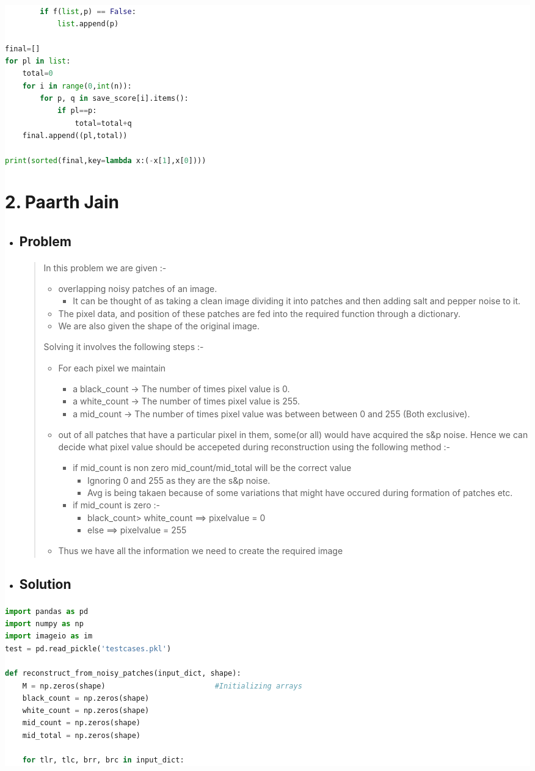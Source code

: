``` python
        if f(list,p) == False:
            list.append(p)

final=[]
for pl in list:
    total=0
    for i in range(0,int(n)):
        for p, q in save_score[i].items():
            if pl==p:
                total=total+q
    final.append((pl,total))

print(sorted(final,key=lambda x:(-x[1],x[0])))

```

# 2. Paarth Jain
 
* ## Problem
  >In this problem we are given :-
  >
  > * overlapping noisy patches of an image.
  >     * It can be thought of as taking a clean image dividing it into patches and then adding salt and pepper noise to it. 
  > * The pixel data, and position of these patches are fed into the required function through a dictionary.
  > * We are also given the shape of the original image. 
  > 
  >Solving it involves the following steps :-
  > * For each pixel we maintain 
  >     * a black_count -> The number of times pixel value is 0.
  >     * a white_count -> The number of times pixel value is 255.
  >     * a mid_count -> The number of times pixel value was between between 0 and 255 (Both exclusive).
  >
  > * out of all patches that have a particular pixel in them, some(or all) would have acquired the s&p noise. Hence we can decide what pixel value should be accepeted during reconstruction using the following method :-
  >     * if mid_count is non zero mid_count/mid_total will be the correct value 
  >         * Ignoring 0 and 255 as they are the s&p noise.
  >         * Avg is being takaen because of some variations that might have occured during formation of patches etc.
  >     * if mid_count is zero :-
  >         * black_count> white_count ==> pixelvalue = 0
  >         * else ==> pixelvalue = 255
  > * Thus we have all the information we need to create the required image



* ## Solution
```python
import pandas as pd
import numpy as np
import imageio as im
test = pd.read_pickle('testcases.pkl')

def reconstruct_from_noisy_patches(input_dict, shape):
    M = np.zeros(shape)                         #Initializing arrays
    black_count = np.zeros(shape)
    white_count = np.zeros(shape)
    mid_count = np.zeros(shape) 
    mid_total = np.zeros(shape)

    for tlr, tlc, brr, brc in input_dict:
```